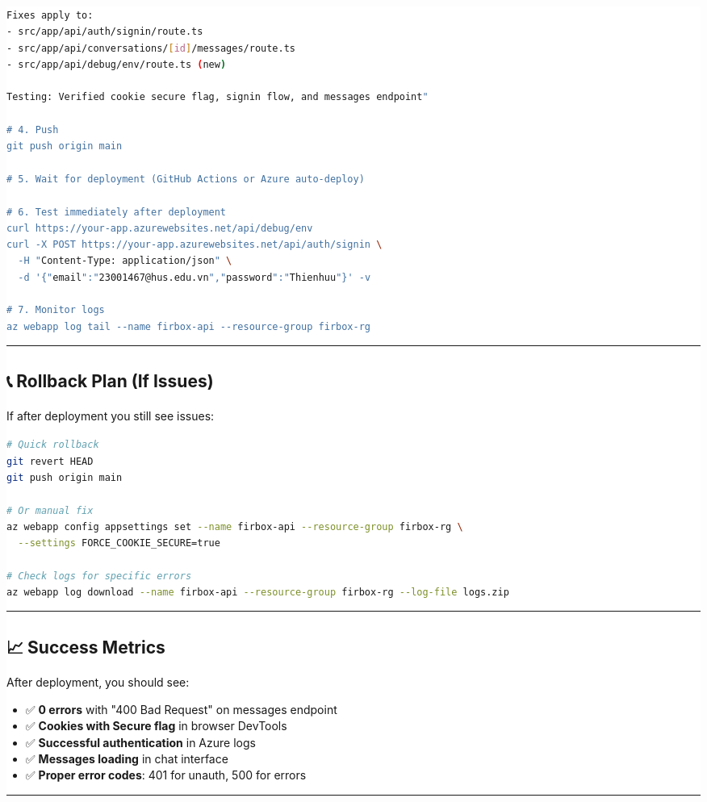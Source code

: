 ```bash
Fixes apply to:
- src/app/api/auth/signin/route.ts
- src/app/api/conversations/[id]/messages/route.ts
- src/app/api/debug/env/route.ts (new)

Testing: Verified cookie secure flag, signin flow, and messages endpoint"

# 4. Push
git push origin main

# 5. Wait for deployment (GitHub Actions or Azure auto-deploy)

# 6. Test immediately after deployment
curl https://your-app.azurewebsites.net/api/debug/env
curl -X POST https://your-app.azurewebsites.net/api/auth/signin \
  -H "Content-Type: application/json" \
  -d '{"email":"23001467@hus.edu.vn","password":"Thienhuu"}' -v

# 7. Monitor logs
az webapp log tail --name firbox-api --resource-group firbox-rg
```

---

## 📞 Rollback Plan (If Issues)

If after deployment you still see issues:

```bash
# Quick rollback
git revert HEAD
git push origin main

# Or manual fix
az webapp config appsettings set --name firbox-api --resource-group firbox-rg \
  --settings FORCE_COOKIE_SECURE=true

# Check logs for specific errors
az webapp log download --name firbox-api --resource-group firbox-rg --log-file logs.zip
```

---

## 📈 Success Metrics

After deployment, you should see:

- ✅ **0 errors** with "400 Bad Request" on messages endpoint
- ✅ **Cookies with Secure flag** in browser DevTools
- ✅ **Successful authentication** in Azure logs
- ✅ **Messages loading** in chat interface
- ✅ **Proper error codes**: 401 for unauth, 500 for errors

---